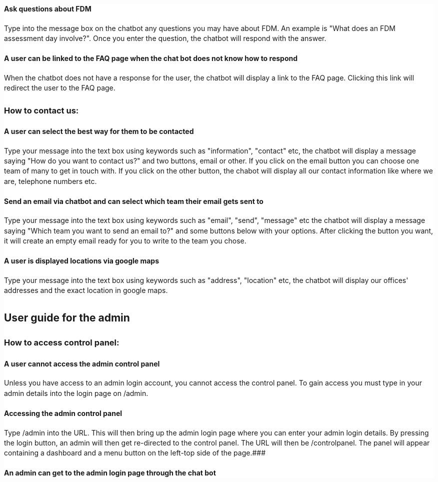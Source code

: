 #### Ask questions about FDM

Type into the message box on the chatbot any questions you may have about FDM. An example is "What does an FDM assessment day involve?". Once you enter the question, the chatbot will respond with the answer.

#### A user can be linked to the FAQ page when the chat bot does not know how to respond

 When the chatbot does not have a response for the user, the chatbot will display a link to the FAQ page. Clicking this link will redirect the user to the FAQ page.

### How to contact us:
#### A user can select the best way for them to be contacted
 
 Type your message into the text box using keywords such as "information", "contact" etc,  the chatbot will display a message saying "How do you want to contact us?" and two buttons, email or other. If you click on the email button you can choose one team of many to get in touch with. If you click on the other button, the chabot will display all our contact information like where we are, telephone numbers etc.
 
#### Send an email via chatbot and can select which team their email gets sent to
 
 Type your message into the text box using keywords such as "email", "send", "message" etc the chatbot will display a message saying "Which team you want to send an email to?" and some buttons below with your options. After clicking the button you want, it will create an empty email ready for you to write to the team you chose.
 
#### A user is displayed locations via google maps
 
 Type your message into the text box using keywords such as "address", "location" etc, the chatbot will display our offices' addresses and the exact location in google maps.


## User guide for the admin

### How to access control panel:
#### A user cannot access the admin control panel

Unless you have access to an admin login account, you cannot access the control panel. To gain access you must type in your admin details into the login page on /admin.

#### Accessing the admin control panel
 
 Type /admin into the URL. This will then bring up the admin login page where you can enter your admin login details. By pressing the login button, an admin will then get re-directed to the control panel. The URL will then be /controlpanel. The panel will appear containing a dashboard and a menu button on the left-top side of the page.###

#### An admin can get to the admin login page through the chat bot

